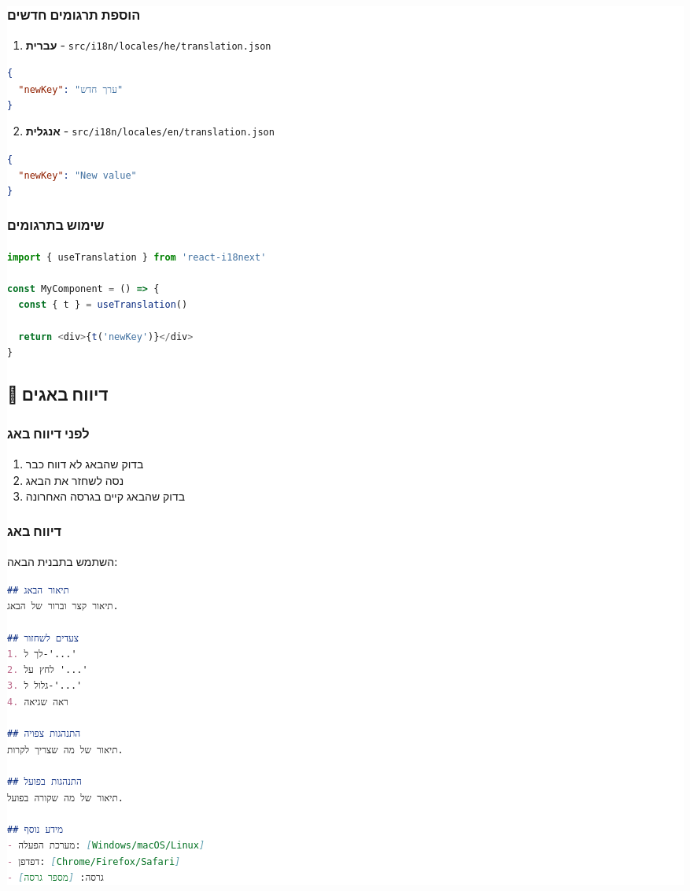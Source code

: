 ### הוספת תרגומים חדשים

1. **עברית** - `src/i18n/locales/he/translation.json`
```json
{
  "newKey": "ערך חדש"
}
```

2. **אנגלית** - `src/i18n/locales/en/translation.json`
```json
{
  "newKey": "New value"
}
```

### שימוש בתרגומים
```typescript
import { useTranslation } from 'react-i18next'

const MyComponent = () => {
  const { t } = useTranslation()
  
  return <div>{t('newKey')}</div>
}
```

## 🐛 דיווח באגים

### לפני דיווח באג
1. בדוק שהבאג לא דווח כבר
2. נסה לשחזר את הבאג
3. בדוק שהבאג קיים בגרסה האחרונה

### דיווח באג
השתמש בתבנית הבאה:

```markdown
## תיאור הבאג
תיאור קצר וברור של הבאג.

## צעדים לשחזור
1. לך ל-'...'
2. לחץ על '...'
3. גלול ל-'...'
4. ראה שגיאה

## התנהגות צפויה
תיאור של מה שצריך לקרות.

## התנהגות בפועל
תיאור של מה שקורה בפועל.

## מידע נוסף
- מערכת הפעלה: [Windows/macOS/Linux]
- דפדפן: [Chrome/Firefox/Safari]
- גרסה: [מספר גרסה]
```
